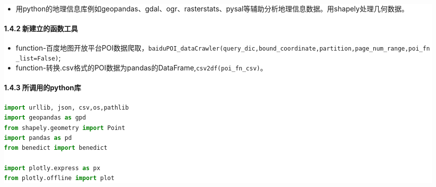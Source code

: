 
* 用python的地理信息库例如geopandas、gdal、ogr、rasterstats、pysal等辅助分析地理信息数据。用shapely处理几何数据。

#### 1.4.2 新建立的函数工具
* function-百度地图开放平台POI数据爬取，`baiduPOI_dataCrawler(query_dic,bound_coordinate,partition,page_num_range,poi_fn_list=False)`;
* function-转换.csv格式的POI数据为pandas的DataFrame,`csv2df(poi_fn_csv)`。

#### 1.4.3 所调用的python库


```python
import urllib, json, csv,os,pathlib
import geopandas as gpd
from shapely.geometry import Point
import pandas as pd
from benedict import benedict

import plotly.express as px
from plotly.offline import plot
```
